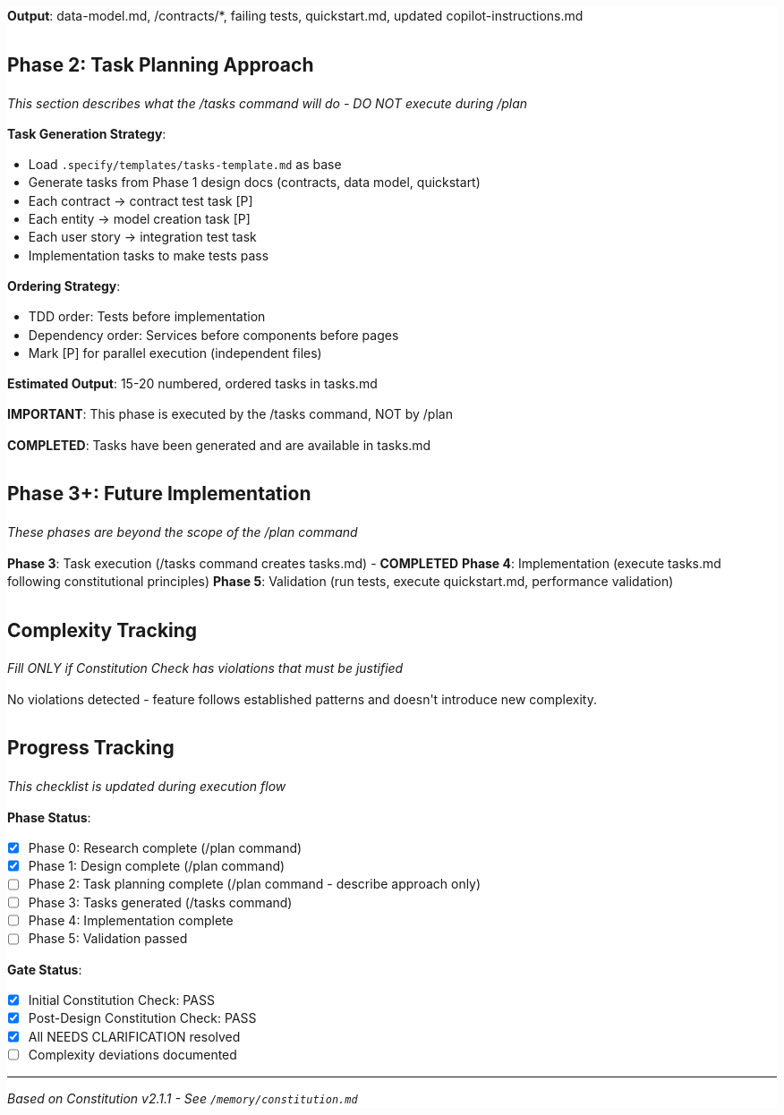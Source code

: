 **Output**: data-model.md, /contracts/*, failing tests, quickstart.md, updated copilot-instructions.md

## Phase 2: Task Planning Approach

_This section describes what the /tasks command will do - DO NOT execute during /plan_

**Task Generation Strategy**:

- Load `.specify/templates/tasks-template.md` as base
- Generate tasks from Phase 1 design docs (contracts, data model, quickstart)
- Each contract → contract test task [P]
- Each entity → model creation task [P]
- Each user story → integration test task
- Implementation tasks to make tests pass

**Ordering Strategy**:

- TDD order: Tests before implementation
- Dependency order: Services before components before pages
- Mark [P] for parallel execution (independent files)

**Estimated Output**: 15-20 numbered, ordered tasks in tasks.md

**IMPORTANT**: This phase is executed by the /tasks command, NOT by /plan

**COMPLETED**: Tasks have been generated and are available in tasks.md

## Phase 3+: Future Implementation

_These phases are beyond the scope of the /plan command_

**Phase 3**: Task execution (/tasks command creates tasks.md) - **COMPLETED**
**Phase 4**: Implementation (execute tasks.md following constitutional principles)
**Phase 5**: Validation (run tests, execute quickstart.md, performance validation)

## Complexity Tracking

_Fill ONLY if Constitution Check has violations that must be justified_

No violations detected - feature follows established patterns and doesn't introduce new complexity.

## Progress Tracking

_This checklist is updated during execution flow_

**Phase Status**:

- [x] Phase 0: Research complete (/plan command)
- [x] Phase 1: Design complete (/plan command)
- [ ] Phase 2: Task planning complete (/plan command - describe approach only)
- [ ] Phase 3: Tasks generated (/tasks command)
- [ ] Phase 4: Implementation complete
- [ ] Phase 5: Validation passed

**Gate Status**:

- [x] Initial Constitution Check: PASS
- [x] Post-Design Constitution Check: PASS
- [x] All NEEDS CLARIFICATION resolved
- [ ] Complexity deviations documented

---

_Based on Constitution v2.1.1 - See `/memory/constitution.md`_